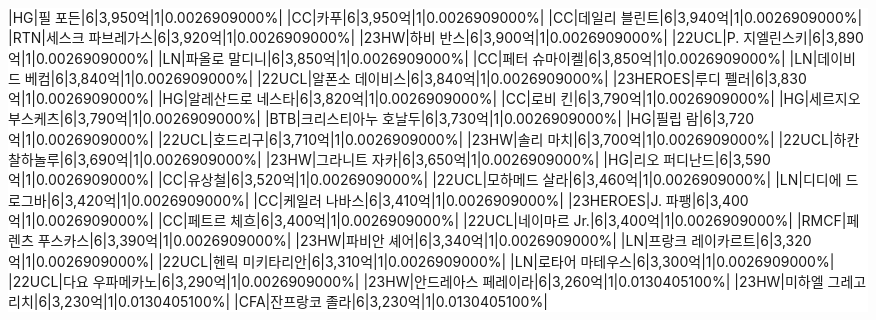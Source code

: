 |HG|필 포든|6|3,950억|1|0.0026909000%|
|CC|카푸|6|3,950억|1|0.0026909000%|
|CC|데일리 블린트|6|3,940억|1|0.0026909000%|
|RTN|세스크 파브레가스|6|3,920억|1|0.0026909000%|
|23HW|하비 반스|6|3,900억|1|0.0026909000%|
|22UCL|P. 지엘린스키|6|3,890억|1|0.0026909000%|
|LN|파올로 말디니|6|3,850억|1|0.0026909000%|
|CC|페터 슈마이켈|6|3,850억|1|0.0026909000%|
|LN|데이비드 베컴|6|3,840억|1|0.0026909000%|
|22UCL|알폰소 데이비스|6|3,840억|1|0.0026909000%|
|23HEROES|루디 펠러|6|3,830억|1|0.0026909000%|
|HG|알레산드로 네스타|6|3,820억|1|0.0026909000%|
|CC|로비 킨|6|3,790억|1|0.0026909000%|
|HG|세르지오 부스케츠|6|3,790억|1|0.0026909000%|
|BTB|크리스티아누 호날두|6|3,730억|1|0.0026909000%|
|HG|필립 람|6|3,720억|1|0.0026909000%|
|22UCL|호드리구|6|3,710억|1|0.0026909000%|
|23HW|솔리 마치|6|3,700억|1|0.0026909000%|
|22UCL|하칸 찰하놀루|6|3,690억|1|0.0026909000%|
|23HW|그라니트 자카|6|3,650억|1|0.0026909000%|
|HG|리오 퍼디난드|6|3,590억|1|0.0026909000%|
|CC|유상철|6|3,520억|1|0.0026909000%|
|22UCL|모하메드 살라|6|3,460억|1|0.0026909000%|
|LN|디디에 드로그바|6|3,420억|1|0.0026909000%|
|CC|케일러 나바스|6|3,410억|1|0.0026909000%|
|23HEROES|J. 파팽|6|3,400억|1|0.0026909000%|
|CC|페트르 체흐|6|3,400억|1|0.0026909000%|
|22UCL|네이마르 Jr.|6|3,400억|1|0.0026909000%|
|RMCF|페렌츠 푸스카스|6|3,390억|1|0.0026909000%|
|23HW|파비안 셰어|6|3,340억|1|0.0026909000%|
|LN|프랑크 레이카르트|6|3,320억|1|0.0026909000%|
|22UCL|헨릭 미키타리안|6|3,310억|1|0.0026909000%|
|LN|로타어 마테우스|6|3,300억|1|0.0026909000%|
|22UCL|다요 우파메카노|6|3,290억|1|0.0026909000%|
|23HW|안드레아스 페레이라|6|3,260억|1|0.0130405100%|
|23HW|미하엘 그레고리치|6|3,230억|1|0.0130405100%|
|CFA|잔프랑코 졸라|6|3,230억|1|0.0130405100%|